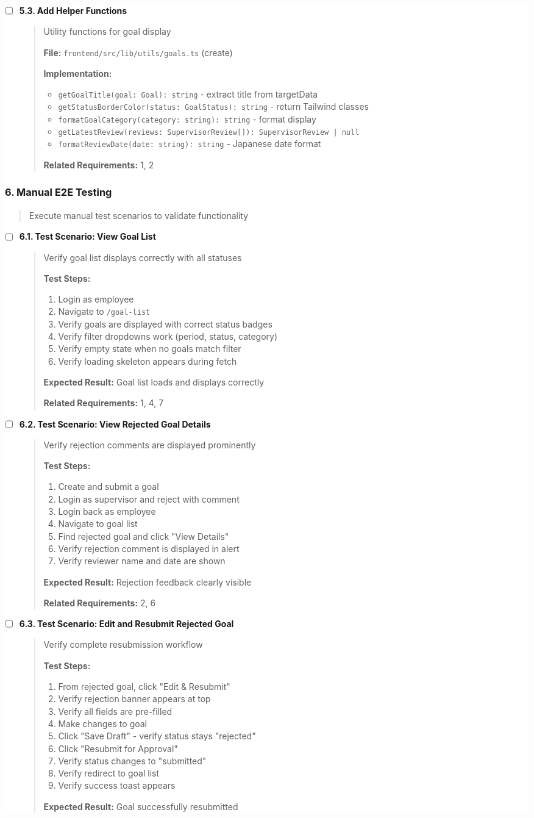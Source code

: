 - [ ] **5.3. Add Helper Functions**
  > Utility functions for goal display
  >
  > **File:** `frontend/src/lib/utils/goals.ts` (create)
  >
  > **Implementation:**
  > - `getGoalTitle(goal: Goal): string` - extract title from targetData
  > - `getStatusBorderColor(status: GoalStatus): string` - return Tailwind classes
  > - `formatGoalCategory(category: string): string` - format display
  > - `getLatestReview(reviews: SupervisorReview[]): SupervisorReview | null`
  > - `formatReviewDate(date: string): string` - Japanese date format
  >
  > **Related Requirements:** 1, 2

### 6. Manual E2E Testing

> Execute manual test scenarios to validate functionality

- [ ] **6.1. Test Scenario: View Goal List**
  > Verify goal list displays correctly with all statuses
  >
  > **Test Steps:**
  > 1. Login as employee
  > 2. Navigate to `/goal-list`
  > 3. Verify goals are displayed with correct status badges
  > 4. Verify filter dropdowns work (period, status, category)
  > 5. Verify empty state when no goals match filter
  > 6. Verify loading skeleton appears during fetch
  >
  > **Expected Result:** Goal list loads and displays correctly
  >
  > **Related Requirements:** 1, 4, 7

- [ ] **6.2. Test Scenario: View Rejected Goal Details**
  > Verify rejection comments are displayed prominently
  >
  > **Test Steps:**
  > 1. Create and submit a goal
  > 2. Login as supervisor and reject with comment
  > 3. Login back as employee
  > 4. Navigate to goal list
  > 5. Find rejected goal and click "View Details"
  > 6. Verify rejection comment is displayed in alert
  > 7. Verify reviewer name and date are shown
  >
  > **Expected Result:** Rejection feedback clearly visible
  >
  > **Related Requirements:** 2, 6

- [ ] **6.3. Test Scenario: Edit and Resubmit Rejected Goal**
  > Verify complete resubmission workflow
  >
  > **Test Steps:**
  > 1. From rejected goal, click "Edit & Resubmit"
  > 2. Verify rejection banner appears at top
  > 3. Verify all fields are pre-filled
  > 4. Make changes to goal
  > 5. Click "Save Draft" - verify status stays "rejected"
  > 6. Click "Resubmit for Approval"
  > 7. Verify status changes to "submitted"
  > 8. Verify redirect to goal list
  > 9. Verify success toast appears
  >
  > **Expected Result:** Goal successfully resubmitted
  >